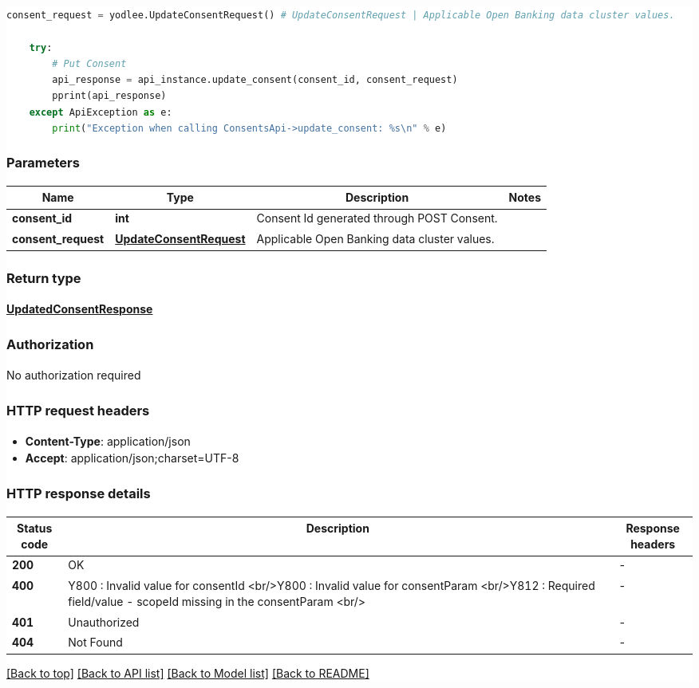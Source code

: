 ```python
consent_request = yodlee.UpdateConsentRequest() # UpdateConsentRequest | Applicable Open Banking data cluster values.

    try:
        # Put Consent
        api_response = api_instance.update_consent(consent_id, consent_request)
        pprint(api_response)
    except ApiException as e:
        print("Exception when calling ConsentsApi->update_consent: %s\n" % e)
```

### Parameters

Name | Type | Description  | Notes
------------- | ------------- | ------------- | -------------
 **consent_id** | **int**| Consent Id generated through POST Consent. | 
 **consent_request** | [**UpdateConsentRequest**](UpdateConsentRequest.md)| Applicable Open Banking data cluster values. | 

### Return type

[**UpdatedConsentResponse**](UpdatedConsentResponse.md)

### Authorization

No authorization required

### HTTP request headers

 - **Content-Type**: application/json
 - **Accept**: application/json;charset=UTF-8

### HTTP response details
| Status code | Description | Response headers |
|-------------|-------------|------------------|
**200** | OK |  -  |
**400** | Y800 : Invalid value for consentId &lt;br/&gt;Y800 : Invalid value for consentParam &lt;br/&gt;Y812 : Required field/value - scopeId missing in the consentParam &lt;br/&gt; |  -  |
**401** | Unauthorized |  -  |
**404** | Not Found |  -  |

[[Back to top]](#) [[Back to API list]](../README.md#documentation-for-api-endpoints) [[Back to Model list]](../README.md#documentation-for-models) [[Back to README]](../README.md)

